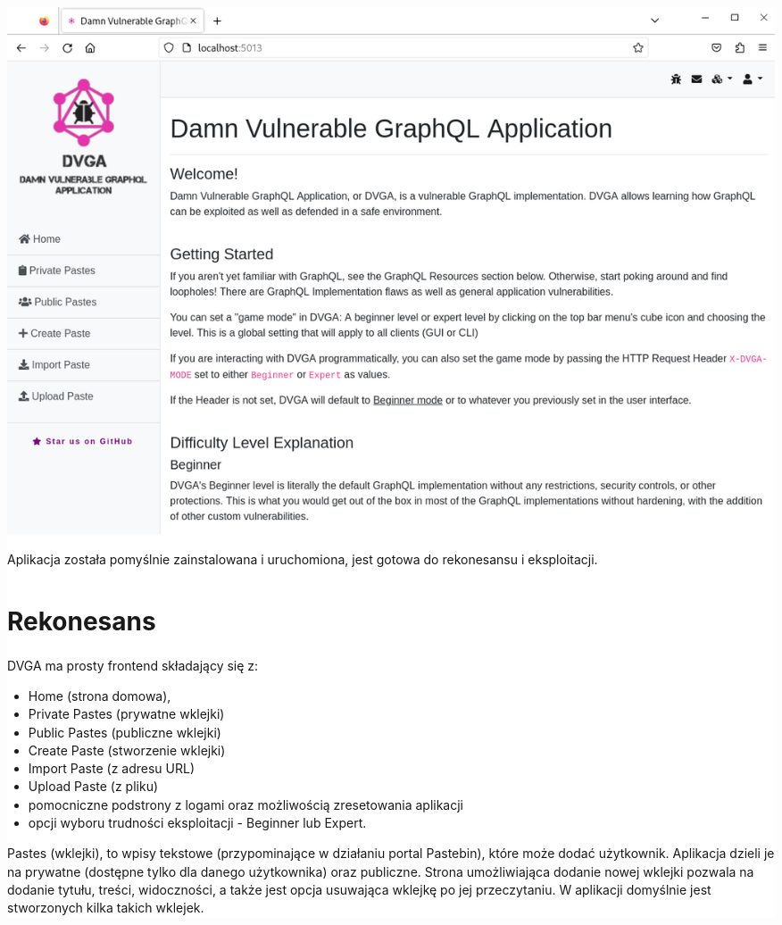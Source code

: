 ![DVGA](screenshots/dvga1.png)

Aplikacja została pomyślnie zainstalowana i uruchomiona, jest gotowa do rekonesansu i eksploitacji. 


# Rekonesans 

DVGA ma prosty frontend składający się z:
- Home (strona domowa),
- Private Pastes (prywatne wklejki)
- Public Pastes (publiczne wklejki)
- Create Paste (stworzenie wklejki)
- Import Paste (z adresu URL)
- Upload Paste (z pliku)
- pomocniczne podstrony z logami oraz możliwością zresetowania aplikacji
- opcji wyboru trudności eksploitacji - Beginner lub Expert.

Pastes (wklejki), to wpisy tekstowe (przypominające w działaniu portal Pastebin), które może dodać użytkownik. Aplikacja dzieli je na prywatne (dostępne tylko dla danego użytkownika) oraz publiczne. Strona umożliwiająca dodanie nowej wklejki pozwala na dodanie tytułu, treści, widoczności, a także jest opcja usuwająca wklejkę po jej przeczytaniu. W aplikacji domyślnie jest stworzonych kilka takich wklejek.
